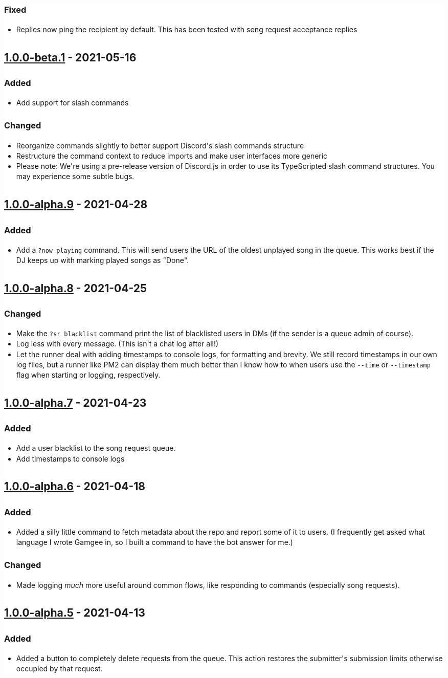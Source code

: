 ### Fixed
- Replies now ping the recipient by default. This has been tested with song request acceptance replies

## [1.0.0-beta.1] - 2021-05-16
### Added
- Add support for slash commands

### Changed
- Reorganize commands slightly to better support Discord's slash commands structure
- Restructure the command context to reduce imports and make user interfaces more generic
- Please note: We're using a pre-release version of Discord.js in order to use its TypeScripted slash command structures. You may experience some subtle bugs.

## [1.0.0-alpha.9] - 2021-04-28
### Added
- Add a `?now-playing` command. This will send users the URL of the oldest unplayed song in the queue. This works best if the DJ keeps up with marking played songs as "Done".

## [1.0.0-alpha.8] - 2021-04-25
### Changed
- Make the `?sr blacklist` command print the list of blacklisted users in DMs (if the sender is a queue admin of course).
- Log less with every message. (This isn't a chat log after all!)
- Let the runner deal with adding timestamps to console logs, for formatting and brevity. We still record timestamps in our own log files, but a runner like PM2 can display them much better than I know how to when users use the `--time` or `--timestamp` flag when starting or logging, respectively.

## [1.0.0-alpha.7] - 2021-04-23
### Added
- Add a user blacklist to the song request queue.
- Add timestamps to console logs

## [1.0.0-alpha.6] - 2021-04-18
### Added
- Added a silly little command to fetch metadata about the repo and report some of it to users. (I frequently get asked what language I wrote Gamgee in, so I built a command to have the bot answer for me.)

### Changed
- Made logging _much_ more useful around common flows, like responding to commands (especially song requests).

## [1.0.0-alpha.5] - 2021-04-13
### Added
- Added a button to completely delete requests from the queue. This action restores the submitter's submission limits otherwise occupied by that request.


[2.2.1]: https://github.com/AverageHelper/Gamgee/compare/v2.2.0...v2.2.1
[2.2.0]: https://github.com/AverageHelper/Gamgee/compare/v2.1.1...v2.2.0
[2.1.1]: https://github.com/AverageHelper/Gamgee/compare/v2.1.0...v2.1.1
[2.1.0]: https://github.com/AverageHelper/Gamgee/compare/v2.0.6...v2.1.0
[2.0.6]: https://github.com/AverageHelper/Gamgee/compare/v2.0.5...v2.0.6
[2.0.5]: https://github.com/AverageHelper/Gamgee/compare/v2.0.4...v2.0.5
[2.0.4]: https://github.com/AverageHelper/Gamgee/compare/v2.0.3...v2.0.4
[2.0.3]: https://github.com/AverageHelper/Gamgee/compare/v2.0.2...v2.0.3
[2.0.2]: https://github.com/AverageHelper/Gamgee/compare/v2.0.1...v2.0.2
[2.0.1]: https://github.com/AverageHelper/Gamgee/compare/v2.0.0...v2.0.1
[2.0.0]: https://github.com/AverageHelper/Gamgee/compare/v1.8.3...v2.0.0
[1.8.3]: https://github.com/AverageHelper/Gamgee/compare/v1.8.2...v1.8.3
[1.8.2]: https://github.com/AverageHelper/Gamgee/compare/v1.8.1...v1.8.2
[1.8.1]: https://github.com/AverageHelper/Gamgee/compare/v1.8.0...v1.8.1
[1.8.0]: https://github.com/AverageHelper/Gamgee/compare/v1.7.1...v1.8.0
[1.7.1]: https://github.com/AverageHelper/Gamgee/compare/v1.7.0...v1.7.1
[1.7.0]: https://github.com/AverageHelper/Gamgee/compare/v1.6.6...v1.7.0
[1.6.6]: https://github.com/AverageHelper/Gamgee/compare/v1.6.5...v1.6.6
[1.6.5]: https://github.com/AverageHelper/Gamgee/compare/v1.6.4...v1.6.5
[1.6.4]: https://github.com/AverageHelper/Gamgee/compare/v1.6.3...v1.6.4
[1.6.3]: https://github.com/AverageHelper/Gamgee/compare/v1.6.2...v1.6.3
[1.6.2]: https://github.com/AverageHelper/Gamgee/compare/v1.6.1...v1.6.2
[1.6.1]: https://github.com/AverageHelper/Gamgee/compare/v1.6.0...v1.6.1
[1.6.0]: https://github.com/AverageHelper/Gamgee/compare/v1.5.0...v1.6.0
[1.5.0]: https://github.com/AverageHelper/Gamgee/compare/v1.4.1...v1.5.0
[1.4.1]: https://github.com/AverageHelper/Gamgee/compare/v1.4.0...v1.4.1
[1.4.0]: https://github.com/AverageHelper/Gamgee/compare/v1.3.2...v1.4.0
[1.3.2]: https://github.com/AverageHelper/Gamgee/compare/v1.3.1...v1.3.2
[1.3.1]: https://github.com/AverageHelper/Gamgee/compare/v1.3.0...v1.3.1
[1.3.0]: https://github.com/AverageHelper/Gamgee/compare/v1.2.5...v1.3.0
[1.2.5]: https://github.com/AverageHelper/Gamgee/compare/v1.2.4...v1.2.5
[1.2.4]: https://github.com/AverageHelper/Gamgee/compare/v1.2.3...v1.2.4
[1.2.3]: https://github.com/AverageHelper/Gamgee/compare/v1.2.2...v1.2.3
[1.2.2]: https://github.com/AverageHelper/Gamgee/compare/v1.2.1...v1.2.2
[1.2.1]: https://github.com/AverageHelper/Gamgee/compare/v1.2.0...v1.2.1
[1.2.0]: https://github.com/AverageHelper/Gamgee/compare/v1.1.0...v1.2.0
[1.1.0]: https://github.com/AverageHelper/Gamgee/compare/v1.0.0...v1.1.0
[1.0.0]: https://github.com/AverageHelper/Gamgee/compare/v1.0.0-beta.8...v1.0.0
[1.0.0-beta.8]: https://github.com/AverageHelper/Gamgee/compare/v1.0.0-beta.7...v1.0.0-beta.8
[1.0.0-beta.7]: https://github.com/AverageHelper/Gamgee/compare/v1.0.0-beta.6...v1.0.0-beta.7
[1.0.0-beta.6]: https://github.com/AverageHelper/Gamgee/compare/v1.0.0-beta.3...v1.0.0-beta.6
[1.0.0-beta.3]: https://github.com/AverageHelper/Gamgee/compare/v1.0.0-beta.2...v1.0.0-beta.3
[1.0.0-beta.2]: https://github.com/AverageHelper/Gamgee/compare/v1.0.0-beta.1...v1.0.0-beta.2
[1.0.0-beta.1]: https://github.com/AverageHelper/Gamgee/compare/v1.0.0-alpha.9...v1.0.0-beta.1
[1.0.0-alpha.9]: https://github.com/AverageHelper/Gamgee/compare/v1.0.0-alpha.8...v1.0.0-alpha.9
[1.0.0-alpha.8]: https://github.com/AverageHelper/Gamgee/compare/v1.0.0-alpha.7...v1.0.0-alpha.8
[1.0.0-alpha.7]: https://github.com/AverageHelper/Gamgee/compare/v1.0.0-alpha.6...v1.0.0-alpha.7
[1.0.0-alpha.6]: https://github.com/AverageHelper/Gamgee/compare/v1.0.0-alpha.5...v1.0.0-alpha.6
[1.0.0-alpha.5]: https://github.com/AverageHelper/Gamgee/compare/v1.0.0-alpha.4...v1.0.0-alpha.5
[1.0.0-alpha.4]: https://github.com/AverageHelper/Gamgee/compare/v1.0.0-alpha.3...v1.0.0-alpha.4
[1.0.0-alpha.3]: https://github.com/AverageHelper/Gamgee/compare/v0.0.0...v1.0.0-alpha.3
[0.0.0]: https://github.com/AverageHelper/Gamgee/releases/tag/v0.0.0